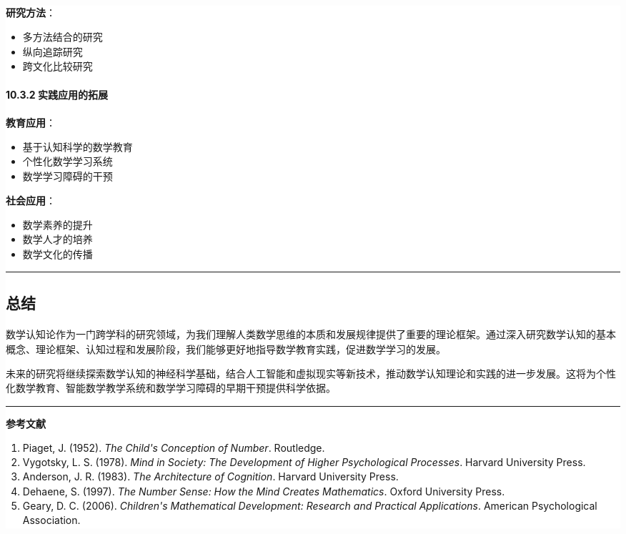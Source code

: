 **研究方法**：

- 多方法结合的研究
- 纵向追踪研究
- 跨文化比较研究

#### 10.3.2 实践应用的拓展

**教育应用**：

- 基于认知科学的数学教育
- 个性化数学学习系统
- 数学学习障碍的干预

**社会应用**：

- 数学素养的提升
- 数学人才的培养
- 数学文化的传播

---

## 总结

数学认知论作为一门跨学科的研究领域，为我们理解人类数学思维的本质和发展规律提供了重要的理论框架。通过深入研究数学认知的基本概念、理论框架、认知过程和发展阶段，我们能够更好地指导数学教育实践，促进数学学习的发展。

未来的研究将继续探索数学认知的神经科学基础，结合人工智能和虚拟现实等新技术，推动数学认知理论和实践的进一步发展。这将为个性化数学教育、智能数学教学系统和数学学习障碍的早期干预提供科学依据。

---

**参考文献**

1. Piaget, J. (1952). *The Child's Conception of Number*. Routledge.
2. Vygotsky, L. S. (1978). *Mind in Society: The Development of Higher Psychological Processes*. Harvard University Press.
3. Anderson, J. R. (1983). *The Architecture of Cognition*. Harvard University Press.
4. Dehaene, S. (1997). *The Number Sense: How the Mind Creates Mathematics*. Oxford University Press.
5. Geary, D. C. (2006). *Children's Mathematical Development: Research and Practical Applications*. American Psychological Association.

